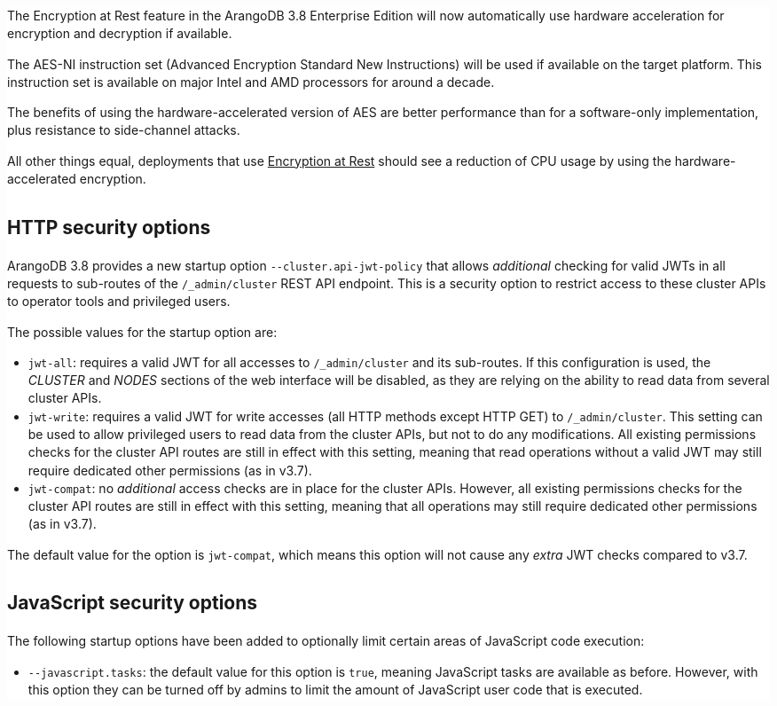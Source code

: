 The Encryption at Rest feature in the ArangoDB 3.8 Enterprise Edition will now
automatically use hardware acceleration for encryption and decryption if
available.

The AES-NI instruction set (Advanced Encryption Standard New Instructions)
will be used if available on the target platform. This instruction set is
available on major Intel and AMD processors for around a decade.

The benefits of using the hardware-accelerated version of AES are better
performance than for a software-only implementation, plus resistance to
side-channel attacks.

All other things equal, deployments that use
[Encryption at Rest](../../security/security-encryption) should see a reduction of CPU
usage by using the hardware-accelerated encryption.

## HTTP security options

ArangoDB 3.8 provides a new startup option `--cluster.api-jwt-policy` that
allows *additional* checking for valid JWTs in all requests to sub-routes of
the `/_admin/cluster` REST API endpoint.
This is a security option to restrict access to these cluster APIs to
operator tools and privileged users.

The possible values for the startup option are:

- `jwt-all`: requires a valid JWT for all accesses to `/_admin/cluster` and
  its sub-routes. If this configuration is used, the _CLUSTER_ and _NODES_
  sections of the web interface will be disabled, as they are relying on the
  ability to read data from several cluster APIs.
- `jwt-write`: requires a valid JWT for write accesses (all HTTP methods
  except HTTP GET) to `/_admin/cluster`. This setting can be used to allow
  privileged users to read data from the cluster APIs, but not to do any
  modifications. All existing permissions checks for the cluster API routes
  are still in effect with this setting, meaning that read operations without
  a valid JWT may still require dedicated other permissions (as in v3.7).
- `jwt-compat`: no *additional* access checks are in place for the cluster
  APIs. However, all existing permissions checks for the cluster API routes
  are still in effect with this setting, meaning that all operations may
  still require dedicated other permissions (as in v3.7).

The default value for the option is `jwt-compat`, which means this option will
not cause any *extra* JWT checks compared to v3.7.

## JavaScript security options

The following startup options have been added to optionally limit certain
areas of JavaScript code execution:

- `--javascript.tasks`: the default value for this option is `true`, meaning
  JavaScript tasks are available as before. However, with this option they can
  be turned off by admins to limit the amount of JavaScript user code that is
  executed.
